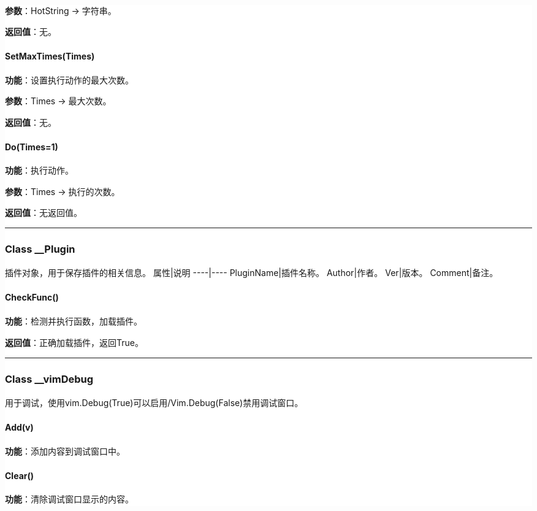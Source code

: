 __参数__：HotString -> 字符串。

__返回值__：无。

#### SetMaxTimes(Times)
__功能__：设置执行动作的最大次数。

__参数__：Times -> 最大次数。

__返回值__：无。

#### Do(Times=1)
__功能__：执行动作。

__参数__：Times -> 执行的次数。

__返回值__：无返回值。

* * *
### Class __Plugin
插件对象，用于保存插件的相关信息。
属性|说明
----|----
PluginName|插件名称。
Author|作者。
Ver|版本。
Comment|备注。

#### CheckFunc()
__功能__：检测并执行函数，加载插件。

__返回值__：正确加载插件，返回True。

* * *
### Class __vimDebug
用于调试，使用vim.Debug(True)可以启用/Vim.Debug(False)禁用调试窗口。

#### Add(v)
__功能__：添加内容到调试窗口中。

#### Clear()
__功能__：清除调试窗口显示的内容。



